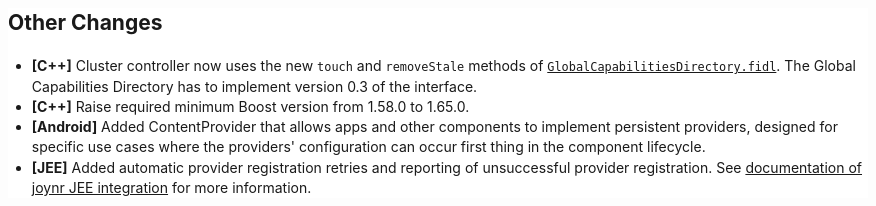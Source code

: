 ## Other Changes
* **[C++]** Cluster controller now uses the new `touch` and `removeStale` methods of
  [`GlobalCapabilitiesDirectory.fidl`](../basemodel/src/main/franca/joynr/GlobalCapabilitiesDirectory.fidl).
  The Global Capabilities Directory has to implement version 0.3 of the interface.
* **[C++]** Raise required minimum Boost version from 1.58.0 to 1.65.0.
* **[Android]** Added ContentProvider that allows apps and other components to  implement
  persistent providers, designed for specific use cases where the providers' configuration can
  occur first thing in the component lifecycle.
* **[JEE]** Added automatic provider registration retries and reporting of unsuccessful provider
  registration. See
  [documentation of joynr JEE integration](jee.md#provider-registration-retries-and-error-handling)
  for more information.
